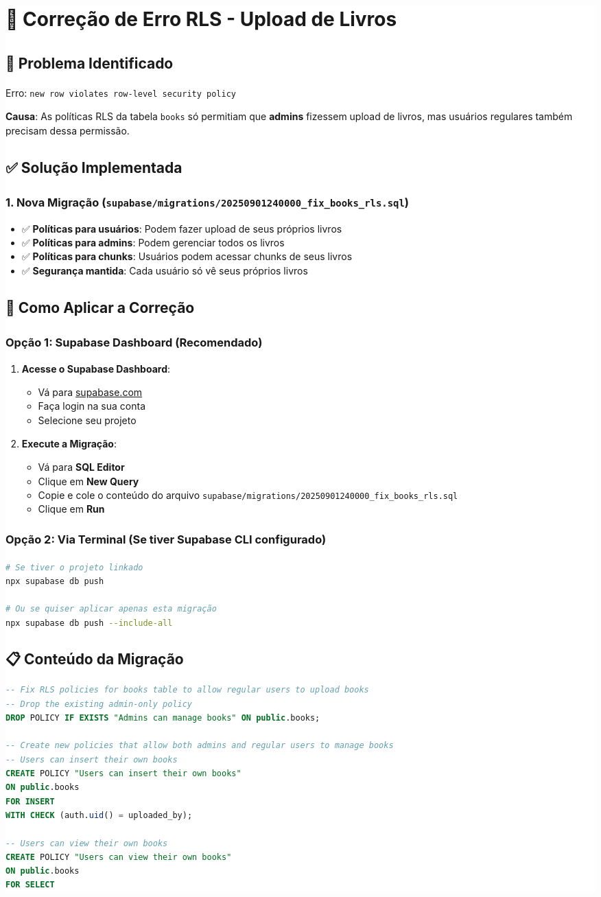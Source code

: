 # 🔧 Correção de Erro RLS - Upload de Livros

## 🚨 **Problema Identificado**
Erro: `new row violates row-level security policy`

**Causa**: As políticas RLS da tabela `books` só permitiam que **admins** fizessem upload de livros, mas usuários regulares também precisam dessa permissão.

## ✅ **Solução Implementada**

### **1. Nova Migração** (`supabase/migrations/20250901240000_fix_books_rls.sql`)
- ✅ **Políticas para usuários**: Podem fazer upload de seus próprios livros
- ✅ **Políticas para admins**: Podem gerenciar todos os livros
- ✅ **Políticas para chunks**: Usuários podem acessar chunks de seus livros
- ✅ **Segurança mantida**: Cada usuário só vê seus próprios livros

## 🚀 **Como Aplicar a Correção**

### **Opção 1: Supabase Dashboard (Recomendado)**

1. **Acesse o Supabase Dashboard**:
   - Vá para [supabase.com](https://supabase.com)
   - Faça login na sua conta
   - Selecione seu projeto

2. **Execute a Migração**:
   - Vá para **SQL Editor**
   - Clique em **New Query**
   - Copie e cole o conteúdo do arquivo `supabase/migrations/20250901240000_fix_books_rls.sql`
   - Clique em **Run**

### **Opção 2: Via Terminal (Se tiver Supabase CLI configurado)**

```bash
# Se tiver o projeto linkado
npx supabase db push

# Ou se quiser aplicar apenas esta migração
npx supabase db push --include-all
```

## 📋 **Conteúdo da Migração**

```sql
-- Fix RLS policies for books table to allow regular users to upload books
-- Drop the existing admin-only policy
DROP POLICY IF EXISTS "Admins can manage books" ON public.books;

-- Create new policies that allow both admins and regular users to manage books
-- Users can insert their own books
CREATE POLICY "Users can insert their own books" 
ON public.books 
FOR INSERT 
WITH CHECK (auth.uid() = uploaded_by);

-- Users can view their own books
CREATE POLICY "Users can view their own books" 
ON public.books 
FOR SELECT 
```